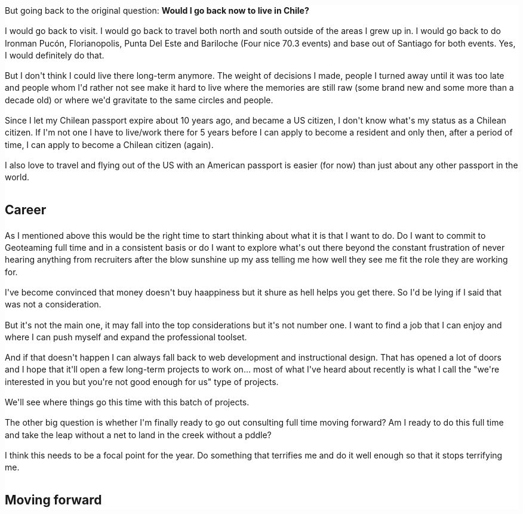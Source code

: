 But going back to the original question: **Would I go back now to live in Chile?**

I would go back to visit. I would go back to travel both north and south outside of the areas I grew up in. I would go back to do Ironman Pucón, Florianopolis, Punta Del Este and Bariloche (Four nice 70.3 events) and base out of Santiago for both events. Yes, I would definitely do that.

But I don't think I could live there long-term anymore. The weight of decisions I made, people I turned away until it was too late and people whom I'd rather not see make it hard to live where the memories are still raw (some brand new and some more than a decade old) or where we'd gravitate to the same circles and people.

Since I let my Chilean passport expire about 10 years ago, and became a US citizen, I don't know what's my status as a Chilean citizen. If I'm not one I have to live/work there for 5 years before I can apply to become a resident and only then, after a period of time, I can apply to become a Chilean citizen (again).

I also love to travel and flying out of the US with an American passport is easier (for now) than just about any other passport in the world.

<div class="video">
<iframe width="560" height="315" src="https://www.youtube.com/embed/cIQKKzZtWwQ?rel=0" frameborder="0" allow="autoplay; encrypted-media" allowfullscreen></iframe>
</div>

## Career

<div class="video">
<iframe width="560" height="315" src="https://www.youtube.com/embed/ngrHeAg27Gc?rel=0" frameborder="0" allow="autoplay; encrypted-media" allowfullscreen></iframe>
</div>

As I mentioned above this would be the right time to start thinking about what it is that I want to do. Do I want to commit to Geoteaming full time and in a consistent basis or do I want to explore what's out there beyond the constant frustration of never hearing anything from recruiters after the blow sunshine up my ass telling me how well they see me fit the role they are working for.

I've become convinced that money doesn't buy haappiness but it shure as hell helps you get there. So I'd be lying if I said that was not a consideration.

But it's not the main one, it may fall into the top considerations but it's not number one. I want to find a job that I can enjoy and where I can push myself and expand the professional toolset.

And if that doesn't happen I can always fall back to web development and instructional design. That has opened a lot of doors and I hope that it'll open a few long-term projects to work on... most of what I've heard about recently is what I call the "we're interested in you but you're not good enough for us" type of projects.

We'll see where things go this time with this batch of projects.

The other big question is whether I'm finally ready to go out consulting full time moving forward? Am I ready to do this full time and take the leap without a net to land in the creek without a pddle?

I think this needs to be a focal point for the year. Do something that terrifies me and do it well enough so that it stops terrifying me.

## Moving forward
